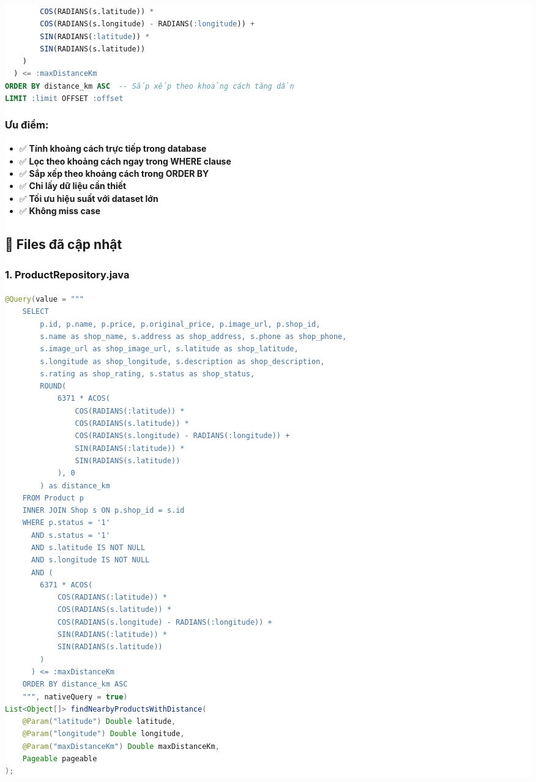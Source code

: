 ```sql
        COS(RADIANS(s.latitude)) * 
        COS(RADIANS(s.longitude) - RADIANS(:longitude)) + 
        SIN(RADIANS(:latitude)) * 
        SIN(RADIANS(s.latitude))
    )
  ) <= :maxDistanceKm
ORDER BY distance_km ASC  -- Sắp xếp theo khoảng cách tăng dần
LIMIT :limit OFFSET :offset
```

### **Ưu điểm:**
- ✅ **Tính khoảng cách trực tiếp trong database**
- ✅ **Lọc theo khoảng cách ngay trong WHERE clause**
- ✅ **Sắp xếp theo khoảng cách trong ORDER BY**
- ✅ **Chỉ lấy dữ liệu cần thiết**
- ✅ **Tối ưu hiệu suất với dataset lớn**
- ✅ **Không miss case**

## 📁 **Files đã cập nhật**

### **1. ProductRepository.java**
```java
@Query(value = """
    SELECT 
        p.id, p.name, p.price, p.original_price, p.image_url, p.shop_id,
        s.name as shop_name, s.address as shop_address, s.phone as shop_phone,
        s.image_url as shop_image_url, s.latitude as shop_latitude,
        s.longitude as shop_longitude, s.description as shop_description,
        s.rating as shop_rating, s.status as shop_status,
        ROUND(
            6371 * ACOS(
                COS(RADIANS(:latitude)) * 
                COS(RADIANS(s.latitude)) * 
                COS(RADIANS(s.longitude) - RADIANS(:longitude)) + 
                SIN(RADIANS(:latitude)) * 
                SIN(RADIANS(s.latitude))
            ), 0
        ) as distance_km
    FROM Product p
    INNER JOIN Shop s ON p.shop_id = s.id
    WHERE p.status = '1'
      AND s.status = '1'
      AND s.latitude IS NOT NULL 
      AND s.longitude IS NOT NULL
      AND (
        6371 * ACOS(
            COS(RADIANS(:latitude)) * 
            COS(RADIANS(s.latitude)) * 
            COS(RADIANS(s.longitude) - RADIANS(:longitude)) + 
            SIN(RADIANS(:latitude)) * 
            SIN(RADIANS(s.latitude))
        )
      ) <= :maxDistanceKm
    ORDER BY distance_km ASC
    """, nativeQuery = true)
List<Object[]> findNearbyProductsWithDistance(
    @Param("latitude") Double latitude,
    @Param("longitude") Double longitude,
    @Param("maxDistanceKm") Double maxDistanceKm,
    Pageable pageable
);
```
